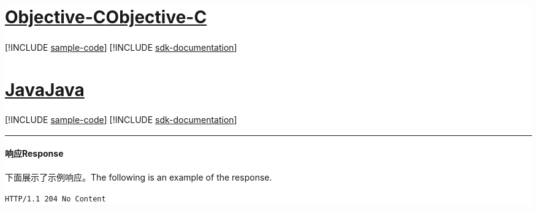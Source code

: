 # <a name="objective-c"></a>[<span data-ttu-id="e8eec-228">Objective-C</span><span class="sxs-lookup"><span data-stu-id="e8eec-228">Objective-C</span></span>](#tab/objc)
[!INCLUDE [sample-code](../includes/snippets/objc/update-authzpolicy-enableuserconsentlow-objc-snippets.md)]
[!INCLUDE [sdk-documentation](../includes/snippets/snippets-sdk-documentation-link.md)]

# <a name="java"></a>[<span data-ttu-id="e8eec-229">Java</span><span class="sxs-lookup"><span data-stu-id="e8eec-229">Java</span></span>](#tab/java)
[!INCLUDE [sample-code](../includes/snippets/java/update-authzpolicy-enableuserconsentlow-java-snippets.md)]
[!INCLUDE [sdk-documentation](../includes/snippets/snippets-sdk-documentation-link.md)]

---


#### <a name="response"></a><span data-ttu-id="e8eec-230">响应</span><span class="sxs-lookup"><span data-stu-id="e8eec-230">Response</span></span>

<span data-ttu-id="e8eec-231">下面展示了示例响应。</span><span class="sxs-lookup"><span data-stu-id="e8eec-231">The following is an example of the response.</span></span>



```http
HTTP/1.1 204 No Content
```
